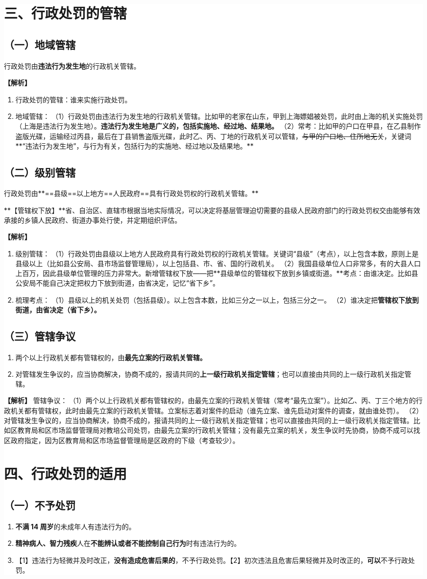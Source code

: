 

# 三、行政处罚的管辖
## （一）地域管辖
行政处罚由**违法行为发生地**的行政机关管辖。

**【解析】**

1. 行政处罚的管辖：谁来实施行政处罚。

2. 地域管辖：
（1）行政处罚由违法行为发生地的行政机关管辖。比如甲的老家在山东，甲到上海嫖娼被处罚，此时由上海的机关实施处罚（上海是违法行为发生地）。**违法行为发生地是广义的，包括实施地、经过地、结果地。**
（2）常考：比如甲的户口在甲县，在乙县制作盗版光碟，运输经过丙县，最后在丁县销售盗版光碟，此时乙、丙、丁地的行政机关可以管辖，~~与甲的户口地、住所地无关~~，关键词**“违法行为发生地”，与行为有关，包括行为的实施地、经过地以及结果地。**



## （二）级别管辖
行政处罚由**==县级==以上地方==人民政府==具有行政处罚权的行政机关管辖。**

**【管辖权下放】**省、自治区、直辖市根据当地实际情况，可以决定将基层管理迫切需要的县级人民政府部门的行政处罚权交由能够有效承接的乡镇人民政府、街道办事处行使，并定期组织评估。

**【解析】**

1. 级别管辖：
   （1）行政处罚由县级以上地方人民政府具有行政处罚权的行政机关管辖。关键词“县级”（考点），以上包含本数，原则上是县级以上（比如县公安局、县市场监督管理局），以上包括县、市、省、国的行政机关。
   （2）我国县级单位人口非常多，有的大县人口上百万，因此县级单位管理的压力非常大。新增管辖权下放——把**县级单位的管辖权下放到乡镇或街道。**考点：由谁决定。比如县公安局不能自己决定把权力下放到街道，由省决定，记忆“省下乡”。

2. 梳理考点：
   （1）县级以上的机关处罚（包括县级）。以上包含本数，比如三分之一以上，包括三分之一。
   （2）谁决定把**管辖权下放到街道，由省决定（省下乡）。**

## （三）管辖争议
1. 两个以上行政机关都有管辖权的，由**最先立案的行政机关管辖。**

2. 对管辖发生争议的，应当协商解决，协商不成的，报请共同的**上一级行政机关指定管辖**；也可以直接由共同的上一级行政机关指定管辖。

**【解析】**
管辖争议：
（1）两个以上行政机关都有管辖权的，由最先立案的行政机关管辖（常考“最先立案”）。比如乙、丙、丁三个地方的行政机关都有管辖权，此时由最先立案的行政机关管辖。立案标志着对案件的启动（谁先立案、谁先启动对案件的调查，就由谁处罚）。
（2）对管辖发生争议的，应当协商解决，协商不成的，报请共同的上一级行政机关指定管辖；也可以直接由共同的上一级行政机关指定管辖。比如区教育局和区市场监督管理局对教培公司处罚，由最先立案的行政机关管辖；没有最先立案的机关，发生争议时先协商，协商不成可以找区政府指定，因为区教育局和区市场监督管理局是区政府的下级（考查较少）。

# 四、行政处罚的适用
## （一）不予处罚
1. **不满 14 周岁**的未成年人有违法行为的。

2. **精神病人、智力残疾**人在**不能辨认或者不能控制自己行为**时有违法行为的。

3. 【1】违法行为轻微并及时改正，**没有造成危害后果的**，不予行政处罚。【2】初次违法且危害后果轻微并及时改正的，**可以**不予行政处罚。

